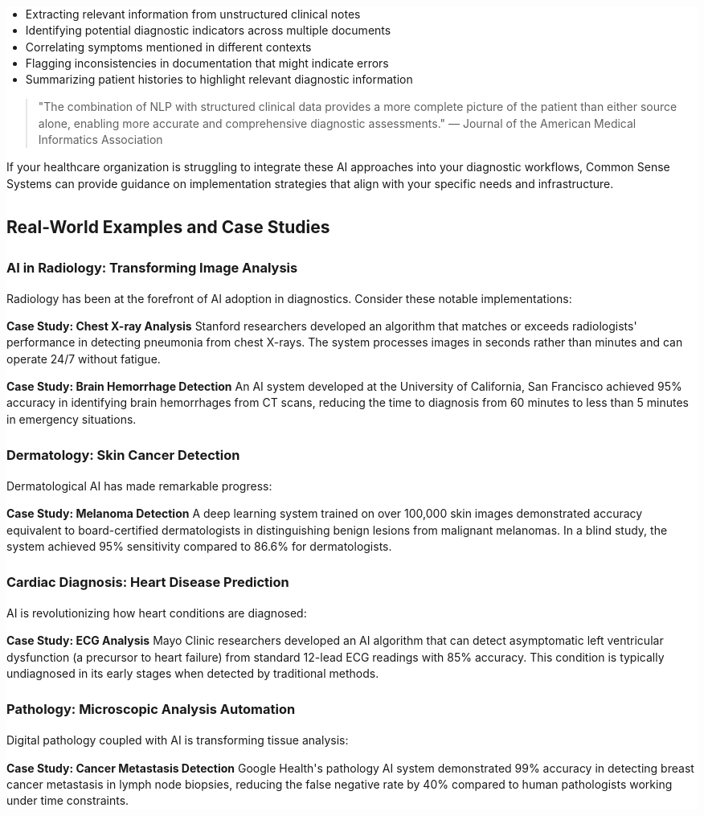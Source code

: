 - Extracting relevant information from unstructured clinical notes
- Identifying potential diagnostic indicators across multiple documents
- Correlating symptoms mentioned in different contexts
- Flagging inconsistencies in documentation that might indicate errors
- Summarizing patient histories to highlight relevant diagnostic information

> "The combination of NLP with structured clinical data provides a more complete picture of the patient than either source alone, enabling more accurate and comprehensive diagnostic assessments." — Journal of the American Medical Informatics Association

If your healthcare organization is struggling to integrate these AI approaches into your diagnostic workflows, Common Sense Systems can provide guidance on implementation strategies that align with your specific needs and infrastructure.

## Real-World Examples and Case Studies

### AI in Radiology: Transforming Image Analysis

Radiology has been at the forefront of AI adoption in diagnostics. Consider these notable implementations:

**Case Study: Chest X-ray Analysis**
Stanford researchers developed an algorithm that matches or exceeds radiologists' performance in detecting pneumonia from chest X-rays. The system processes images in seconds rather than minutes and can operate 24/7 without fatigue.

**Case Study: Brain Hemorrhage Detection**
An AI system developed at the University of California, San Francisco achieved 95% accuracy in identifying brain hemorrhages from CT scans, reducing the time to diagnosis from 60 minutes to less than 5 minutes in emergency situations.

### Dermatology: Skin Cancer Detection

Dermatological AI has made remarkable progress:

**Case Study: Melanoma Detection**
A deep learning system trained on over 100,000 skin images demonstrated accuracy equivalent to board-certified dermatologists in distinguishing benign lesions from malignant melanomas. In a blind study, the system achieved 95% sensitivity compared to 86.6% for dermatologists.

### Cardiac Diagnosis: Heart Disease Prediction

AI is revolutionizing how heart conditions are diagnosed:

**Case Study: ECG Analysis**
Mayo Clinic researchers developed an AI algorithm that can detect asymptomatic left ventricular dysfunction (a precursor to heart failure) from standard 12-lead ECG readings with 85% accuracy. This condition is typically undiagnosed in its early stages when detected by traditional methods.

### Pathology: Microscopic Analysis Automation

Digital pathology coupled with AI is transforming tissue analysis:

**Case Study: Cancer Metastasis Detection**
Google Health's pathology AI system demonstrated 99% accuracy in detecting breast cancer metastasis in lymph node biopsies, reducing the false negative rate by 40% compared to human pathologists working under time constraints.
